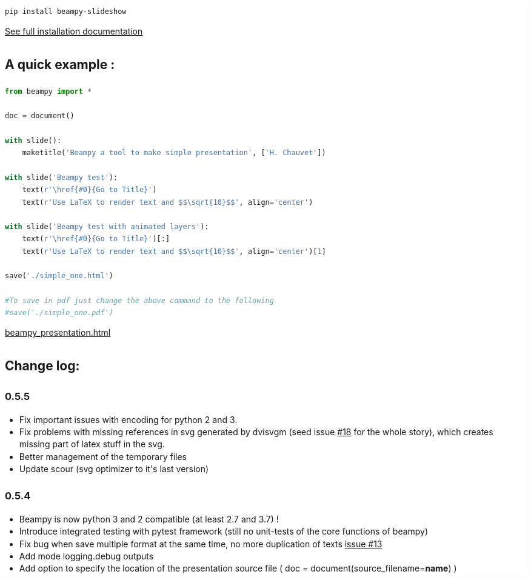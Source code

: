 ```bash
pip install beampy-slideshow
```

[See full installation documentation](https://hchauvet.github.io/beampy/install.html#beampy-install)

## A quick example :

```python
from beampy import *

doc = document()

with slide():
    maketitle('Beampy a tool to make simple presentation', ['H. Chauvet'])

with slide('Beampy test'):
    text(r'\href{#0}{Go to Title}')
    text(r'Use LaTeX to render text and $$\sqrt{10}$$', align='center')

with slide('Beampy test with animated layers'):
    text(r'\href{#0}{Go to Title}')[:]
    text(r'Use LaTeX to render text and $$\sqrt{10}$$', align='center')[1]

save('./simple_one.html')

#To save in pdf just change the above command to the following
#save('./simple_one.pdf')
```

[beampy_presentation.html](https://cdn.rawgit.com/hchauvet/beampy/master/examples/simple_one.html)



## Change log:

### 0.5.5
* Fix important issues with encoding for python 2 and 3.
* Fix problems with missing references in svg generated by dvisvgm
  (seed issue [#18](https://github.com/hchauvet/beampy/issues/18) for
  the whole story), which creates missing part of latex stuff in the
  svg.
* Better management of the temporary files
* Update scour (svg optimizer to it's last version)

### 0.5.4

* Beampy is now python 3 and 2 compatible (at least 2.7 and 3.7) !
* Introduce integrated testing with pytest framework (still no unit-tests of the core functions of beampy)
* Fix bug when save multiple format at the same time, no more duplication of texts [issue #13](https://github.com/hchauvet/beampy/issues/13)
* Add mode logging.debug outputs
* Add option to specify the location of the presentation source file ( doc = document(source_filename=__name__) )
